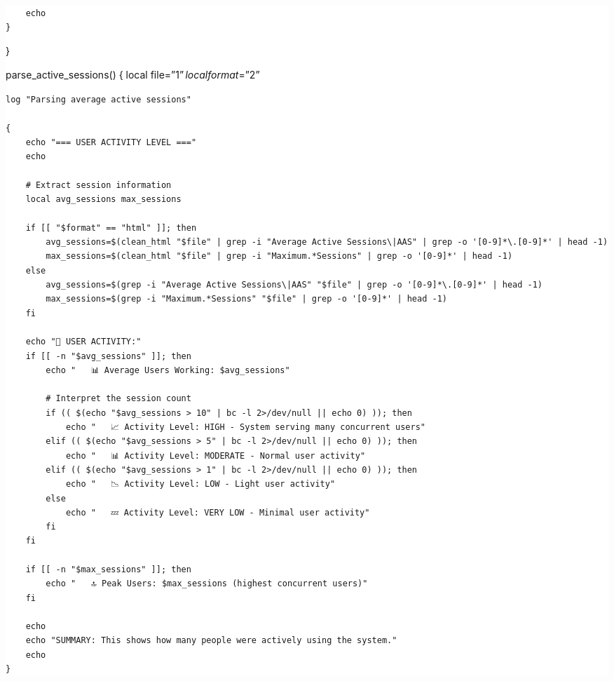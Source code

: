 ```
    echo
}
```

}

parse_active_sessions() {
local file=”$1”
local format=”$2”

```
log "Parsing average active sessions"

{
    echo "=== USER ACTIVITY LEVEL ==="
    echo
    
    # Extract session information
    local avg_sessions max_sessions
    
    if [[ "$format" == "html" ]]; then
        avg_sessions=$(clean_html "$file" | grep -i "Average Active Sessions\|AAS" | grep -o '[0-9]*\.[0-9]*' | head -1)
        max_sessions=$(clean_html "$file" | grep -i "Maximum.*Sessions" | grep -o '[0-9]*' | head -1)
    else
        avg_sessions=$(grep -i "Average Active Sessions\|AAS" "$file" | grep -o '[0-9]*\.[0-9]*' | head -1)
        max_sessions=$(grep -i "Maximum.*Sessions" "$file" | grep -o '[0-9]*' | head -1)
    fi
    
    echo "👥 USER ACTIVITY:"
    if [[ -n "$avg_sessions" ]]; then
        echo "   📊 Average Users Working: $avg_sessions"
        
        # Interpret the session count
        if (( $(echo "$avg_sessions > 10" | bc -l 2>/dev/null || echo 0) )); then
            echo "   📈 Activity Level: HIGH - System serving many concurrent users"
        elif (( $(echo "$avg_sessions > 5" | bc -l 2>/dev/null || echo 0) )); then
            echo "   📊 Activity Level: MODERATE - Normal user activity"
        elif (( $(echo "$avg_sessions > 1" | bc -l 2>/dev/null || echo 0) )); then
            echo "   📉 Activity Level: LOW - Light user activity"
        else
            echo "   💤 Activity Level: VERY LOW - Minimal user activity"
        fi
    fi
    
    if [[ -n "$max_sessions" ]]; then
        echo "   🔝 Peak Users: $max_sessions (highest concurrent users)"
    fi
    
    echo
    echo "SUMMARY: This shows how many people were actively using the system."
    echo
}
```
